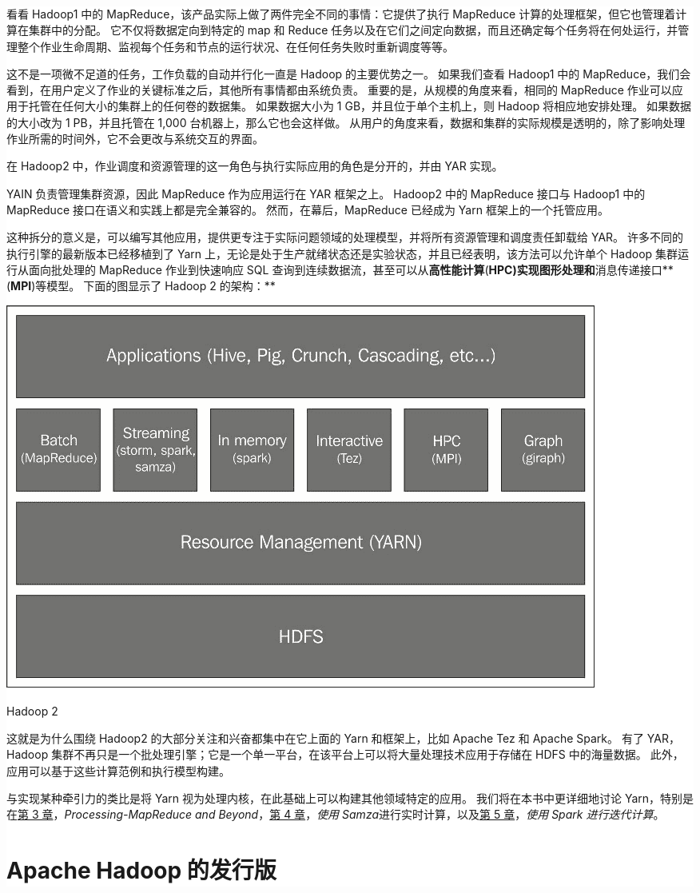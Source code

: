 看看 Hadoop1 中的 MapReduce，该产品实际上做了两件完全不同的事情：它提供了执行 MapReduce 计算的处理框架，但它也管理着计算在集群中的分配。 它不仅将数据定向到特定的 map 和 Reduce 任务以及在它们之间定向数据，而且还确定每个任务将在何处运行，并管理整个作业生命周期、监视每个任务和节点的运行状况、在任何任务失败时重新调度等等。

这不是一项微不足道的任务，工作负载的自动并行化一直是 Hadoop 的主要优势之一。 如果我们查看 Hadoop1 中的 MapReduce，我们会看到，在用户定义了作业的关键标准之后，其他所有事情都由系统负责。 重要的是，从规模的角度来看，相同的 MapReduce 作业可以应用于托管在任何大小的集群上的任何卷的数据集。 如果数据大小为 1 GB，并且位于单个主机上，则 Hadoop 将相应地安排处理。 如果数据的大小改为 1 PB，并且托管在 1,000 台机器上，那么它也会这样做。 从用户的角度来看，数据和集群的实际规模是透明的，除了影响处理作业所需的时间外，它不会更改与系统交互的界面。

在 Hadoop2 中，作业调度和资源管理的这一角色与执行实际应用的角色是分开的，并由 YAR 实现。

YAIN 负责管理集群资源，因此 MapReduce 作为应用运行在 YAR 框架之上。 Hadoop2 中的 MapReduce 接口与 Hadoop1 中的 MapReduce 接口在语义和实践上都是完全兼容的。 然而，在幕后，MapReduce 已经成为 Yarn 框架上的一个托管应用。

这种拆分的意义是，可以编写其他应用，提供更专注于实际问题领域的处理模型，并将所有资源管理和调度责任卸载给 YAR。 许多不同的执行引擎的最新版本已经移植到了 Yarn 上，无论是处于生产就绪状态还是实验状态，并且已经表明，该方法可以允许单个 Hadoop 集群运行从面向批处理的 MapReduce 作业到快速响应 SQL 查询到连续数据流，甚至可以从**高性能计算**(**HPC)实现图形处理和**消息传递接口**(**MPI**)等模型。 下面的图显示了 Hadoop 2 的架构：**

![Computation in Hadoop 2](img/5518_01_02.jpg)

Hadoop 2

这就是为什么围绕 Hadoop2 的大部分关注和兴奋都集中在它上面的 Yarn 和框架上，比如 Apache Tez 和 Apache Spark。 有了 YAR，Hadoop 集群不再只是一个批处理引擎；它是一个单一平台，在该平台上可以将大量处理技术应用于存储在 HDFS 中的海量数据。 此外，应用可以基于这些计算范例和执行模型构建。

与实现某种牵引力的类比是将 Yarn 视为处理内核，在此基础上可以构建其他领域特定的应用。 我们将在本书中更详细地讨论 Yarn，特别是在[第 3 章](03.html "Chapter 3. Processing – MapReduce and Beyond")，*Processing-MapReduce and Beyond*，[第 4 章](04.html "Chapter 4. Real-time Computation with Samza")，*使用 Samza*进行实时计算，以及[第 5 章](05.html "Chapter 5. Iterative Computation with Spark")，*使用 Spark 进行迭代计算*。

# Apache Hadoop 的发行版
